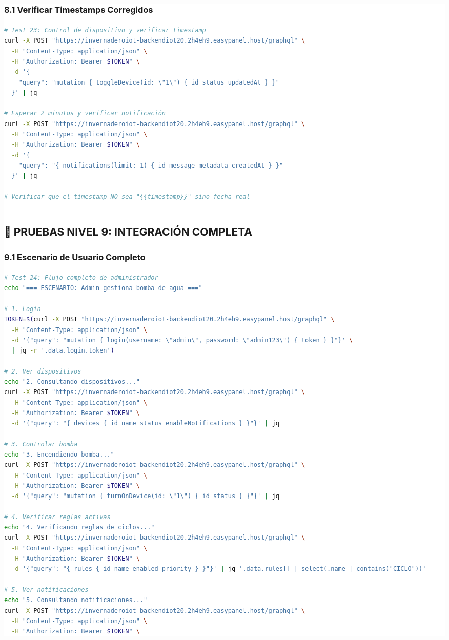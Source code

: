 ### 8.1 **Verificar Timestamps Corregidos**
```bash
# Test 23: Control de dispositivo y verificar timestamp
curl -X POST "https://invernaderoiot-backendiot20.2h4eh9.easypanel.host/graphql" \
  -H "Content-Type: application/json" \
  -H "Authorization: Bearer $TOKEN" \
  -d '{
    "query": "mutation { toggleDevice(id: \"1\") { id status updatedAt } }"
  }' | jq

# Esperar 2 minutos y verificar notificación
curl -X POST "https://invernaderoiot-backendiot20.2h4eh9.easypanel.host/graphql" \
  -H "Content-Type: application/json" \
  -H "Authorization: Bearer $TOKEN" \
  -d '{
    "query": "{ notifications(limit: 1) { id message metadata createdAt } }"
  }' | jq

# Verificar que el timestamp NO sea "{{timestamp}}" sino fecha real
```

---

## 🧪 **PRUEBAS NIVEL 9: INTEGRACIÓN COMPLETA**

### 9.1 **Escenario de Usuario Completo**
```bash
# Test 24: Flujo completo de administrador
echo "=== ESCENARIO: Admin gestiona bomba de agua ==="

# 1. Login
TOKEN=$(curl -X POST "https://invernaderoiot-backendiot20.2h4eh9.easypanel.host/graphql" \
  -H "Content-Type: application/json" \
  -d '{"query": "mutation { login(username: \"admin\", password: \"admin123\") { token } }"}' \
  | jq -r '.data.login.token')

# 2. Ver dispositivos
echo "2. Consultando dispositivos..."
curl -X POST "https://invernaderoiot-backendiot20.2h4eh9.easypanel.host/graphql" \
  -H "Content-Type: application/json" \
  -H "Authorization: Bearer $TOKEN" \
  -d '{"query": "{ devices { id name status enableNotifications } }"}' | jq

# 3. Controlar bomba
echo "3. Encendiendo bomba..."
curl -X POST "https://invernaderoiot-backendiot20.2h4eh9.easypanel.host/graphql" \
  -H "Content-Type: application/json" \
  -H "Authorization: Bearer $TOKEN" \
  -d '{"query": "mutation { turnOnDevice(id: \"1\") { id status } }"}' | jq

# 4. Verificar reglas activas
echo "4. Verificando reglas de ciclos..."
curl -X POST "https://invernaderoiot-backendiot20.2h4eh9.easypanel.host/graphql" \
  -H "Content-Type: application/json" \
  -H "Authorization: Bearer $TOKEN" \
  -d '{"query": "{ rules { id name enabled priority } }"}' | jq '.data.rules[] | select(.name | contains("CICLO"))'

# 5. Ver notificaciones
echo "5. Consultando notificaciones..."
curl -X POST "https://invernaderoiot-backendiot20.2h4eh9.easypanel.host/graphql" \
  -H "Content-Type: application/json" \
  -H "Authorization: Bearer $TOKEN" \
```